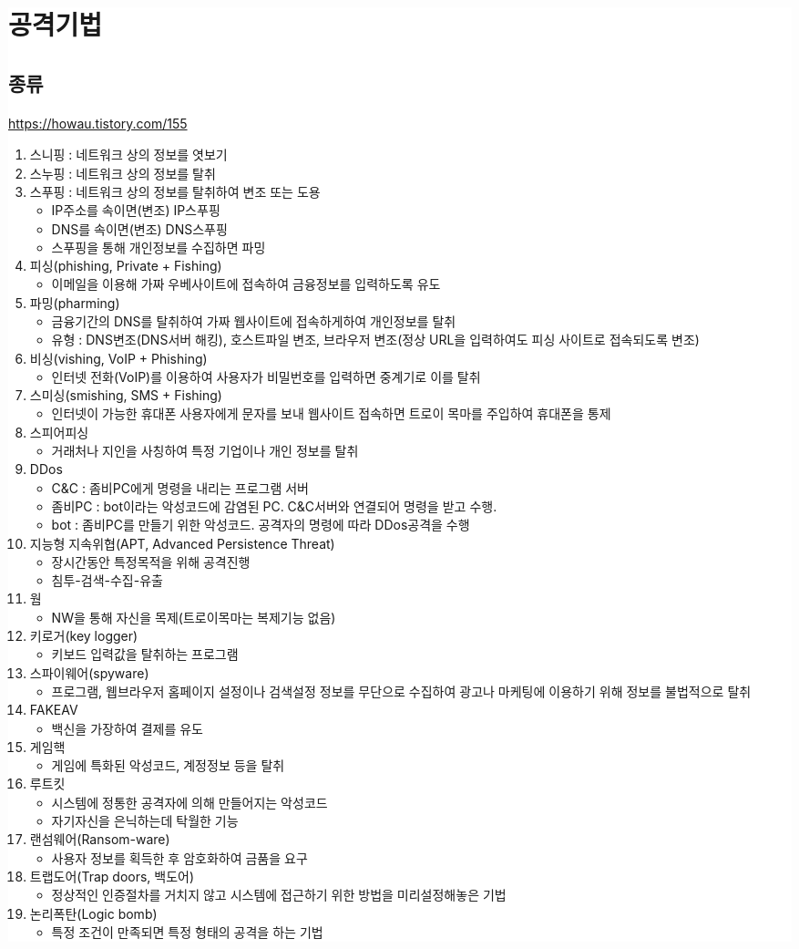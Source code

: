 # 공격기법

## 종류

<https://howau.tistory.com/155>

1. 스니핑 : 네트워크 상의 정보를 엿보기
2. 스누핑 : 네트워크 상의 정보를 탈취
3. 스푸핑 : 네트워크 상의 정보를 탈취하여 변조 또는 도용
   - IP주소를 속이면(변조) IP스푸핑
   - DNS를 속이면(변조) DNS스푸핑
   - 스푸핑을 통해 개인정보를 수집하면 파밍
4. 피싱(phishing, Private + Fishing)
    - 이메일을 이용해 가짜 우베사이트에 접속하여 금융정보를 입력하도록 유도
5. 파밍(pharming)
    - 금융기간의 DNS를 탈취하여 가짜 웹사이트에 접속하게하여 개인정보를 탈취
    - 유형 : DNS변조(DNS서버 해킹), 호스트파일 변조, 브라우저 변조(정상 URL을 입력하여도 피싱 사이트로 접속되도록 변조)
6. 비싱(vishing, VoIP + Phishing)
    - 인터넷 전화(VoIP)를 이용하여 사용자가 비밀번호를 입력하면 중계기로 이를 탈취
7. 스미싱(smishing, SMS + Fishing)
    - 인터넷이 가능한 휴대폰 사용자에게 문자를 보내 웹사이트 접속하면 트로이 목마를 주입하여 휴대폰을 통제
8. 스피어피싱
    - 거래처나 지인을 사칭하여 특정 기업이나 개인 정보를 탈취
9. DDos
    - C&C : 좀비PC에게 명령을 내리는 프로그램 서버
    - 좀비PC : bot이라는 악성코드에 감염된 PC. C&C서버와 연결되어 명령을 받고 수행.
    - bot : 좀비PC를 만들기 위한 악성코드. 공격자의 명령에 따라 DDos공격을 수행
10. 지능형 지속위협(APT, Advanced Persistence Threat)
    - 장시간동안 특정목적을 위해 공격진행
    - 침투-검색-수집-유출
11. 웜
    - NW을 통해 자신을 목제(트로이목마는 복제기능 없음)
12. 키로거(key logger)
    - 키보드 입력값을 탈취하는 프로그램
13. 스파이웨어(spyware)
    - 프로그램, 웹브라우저 홈페이지 설정이나 검색설정 정보를 무단으로 수집하여 광고나 마케팅에 이용하기 위해 정보를 불법적으로 탈취
14. FAKEAV
    - 백신을 가장하여 결제를 유도
15. 게임핵
    - 게임에 특화된 악성코드, 계정정보 등을 탈취
16. 루트킷
    - 시스템에 정통한 공격자에 의해 만들어지는 악성코드
    - 자기자신을 은닉하는데 탁월한 기능
17. 랜섬웨어(Ransom-ware)
    - 사용자 정보를 획득한 후 암호화하여 금품을 요구
18. 트랩도어(Trap doors, 백도어)
    - 정상적인 인증절차를 거치지 않고 시스템에 접근하기 위한 방법을 미리설정해놓은 기법
19. 논리폭탄(Logic bomb)
    - 특정 조건이 만족되면 특정 형태의 공격을 하는 기법
